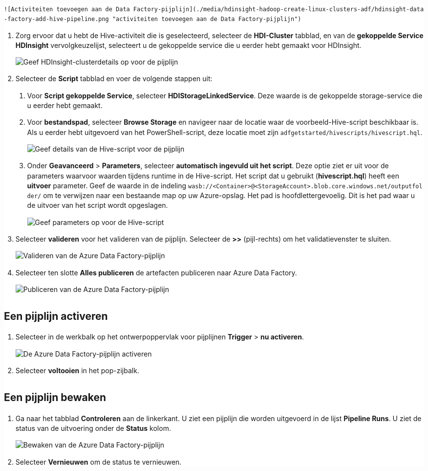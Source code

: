     ![Activiteiten toevoegen aan de Data Factory-pijplijn](./media/hdinsight-hadoop-create-linux-clusters-adf/hdinsight-data-factory-add-hive-pipeline.png "activiteiten toevoegen aan de Data Factory-pijplijn")

1. Zorg ervoor dat u hebt de Hive-activiteit die is geselecteerd, selecteer de **HDI-Cluster** tabblad, en van de **gekoppelde Service HDInsight** vervolgkeuzelijst, selecteert u de gekoppelde service die u eerder hebt gemaakt voor HDInsight.

    ![Geef HDInsight-clusterdetails op voor de pijplijn](./media/hdinsight-hadoop-create-linux-clusters-adf/hdinsight-hive-activity-select-hdinsight-linked-service.png "bieden HDInsight-clusterdetails voor de pijplijn")

1. Selecteer de **Script** tabblad en voer de volgende stappen uit:
    
    1. Voor **Script gekoppelde Service**, selecteer **HDIStorageLinkedService**. Deze waarde is de gekoppelde storage-service die u eerder hebt gemaakt.
    
    1. Voor **bestandspad**, selecteer **Browse Storage** en navigeer naar de locatie waar de voorbeeld-Hive-script beschikbaar is. Als u eerder hebt uitgevoerd van het PowerShell-script, deze locatie moet zijn `adfgetstarted/hivescripts/hivescript.hql`.
    
        ![Geef details van de Hive-script voor de pijplijn](./media/hdinsight-hadoop-create-linux-clusters-adf/hdinsight-data-factory-provide-script-path.png "bieden Hive-script details voor de pijplijn")
    
    1. Onder **Geavanceerd** > **Parameters**, selecteer **automatisch ingevuld uit het script**. Deze optie ziet er uit voor de parameters waarvoor waarden tijdens runtime in de Hive-script. Het script dat u gebruikt (**hivescript.hql**) heeft een **uitvoer** parameter. Geef de waarde in de indeling `wasb://<Container>@<StorageAccount>.blob.core.windows.net/outputfolder/` om te verwijzen naar een bestaande map op uw Azure-opslag. Het pad is hoofdlettergevoelig. Dit is het pad waar u de uitvoer van het script wordt opgeslagen.
    
        ![Geef parameters op voor de Hive-script](./media/hdinsight-hadoop-create-linux-clusters-adf/hdinsight-data-factory-provide-script-parameters.png "parameters opgeven voor het Hive-script")

1. Selecteer **valideren** voor het valideren van de pijplijn. Selecteer de **>>** (pijl-rechts) om het validatievenster te sluiten.

    ![Valideren van de Azure Data Factory-pijplijn](./media/hdinsight-hadoop-create-linux-clusters-adf/hdinsight-data-factory-validate-all.png "valideren van de Azure Data Factory-pijplijn")

1. Selecteer ten slotte **Alles publiceren** de artefacten publiceren naar Azure Data Factory.

    ![Publiceren van de Azure Data Factory-pijplijn](./media/hdinsight-hadoop-create-linux-clusters-adf/hdinsight-data-factory-publish-pipeline.png "publiceren van de Azure Data Factory-pijplijn")

## <a name="trigger-a-pipeline"></a>Een pijplijn activeren

1. Selecteer in de werkbalk op het ontwerpoppervlak voor pijplijnen **Trigger** > **nu activeren**.

    ![De Azure Data Factory-pijplijn activeren](./media/hdinsight-hadoop-create-linux-clusters-adf/hdinsight-data-factory-trigger-pipeline.png "de Azure Data Factory-pijplijn activeren")

1. Selecteer **voltooien** in het pop-zijbalk.

## <a name="monitor-a-pipeline"></a>Een pijplijn bewaken

1. Ga naar het tabblad **Controleren** aan de linkerkant. U ziet een pijplijn die worden uitgevoerd in de lijst **Pipeline Runs**. U ziet de status van de uitvoering onder de **Status** kolom.

    ![Bewaken van de Azure Data Factory-pijplijn](./media/hdinsight-hadoop-create-linux-clusters-adf/hdinsight-data-factory-monitor-pipeline.png "bewaken van de Azure Data Factory-pijplijn")

1. Selecteer **Vernieuwen** om de status te vernieuwen.
